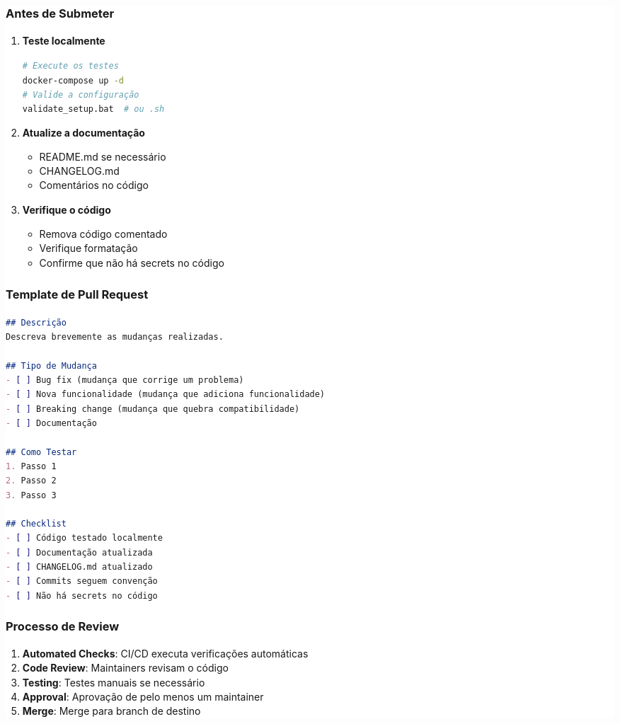 ### Antes de Submeter

1. **Teste localmente**
   ```bash
   # Execute os testes
   docker-compose up -d
   # Valide a configuração
   validate_setup.bat  # ou .sh
   ```

2. **Atualize a documentação**
   - README.md se necessário
   - CHANGELOG.md
   - Comentários no código

3. **Verifique o código**
   - Remova código comentado
   - Verifique formatação
   - Confirme que não há secrets no código

### Template de Pull Request

```markdown
## Descrição
Descreva brevemente as mudanças realizadas.

## Tipo de Mudança
- [ ] Bug fix (mudança que corrige um problema)
- [ ] Nova funcionalidade (mudança que adiciona funcionalidade)
- [ ] Breaking change (mudança que quebra compatibilidade)
- [ ] Documentação

## Como Testar
1. Passo 1
2. Passo 2
3. Passo 3

## Checklist
- [ ] Código testado localmente
- [ ] Documentação atualizada
- [ ] CHANGELOG.md atualizado
- [ ] Commits seguem convenção
- [ ] Não há secrets no código
```

### Processo de Review

1. **Automated Checks**: CI/CD executa verificações automáticas
2. **Code Review**: Maintainers revisam o código
3. **Testing**: Testes manuais se necessário
4. **Approval**: Aprovação de pelo menos um maintainer
5. **Merge**: Merge para branch de destino

